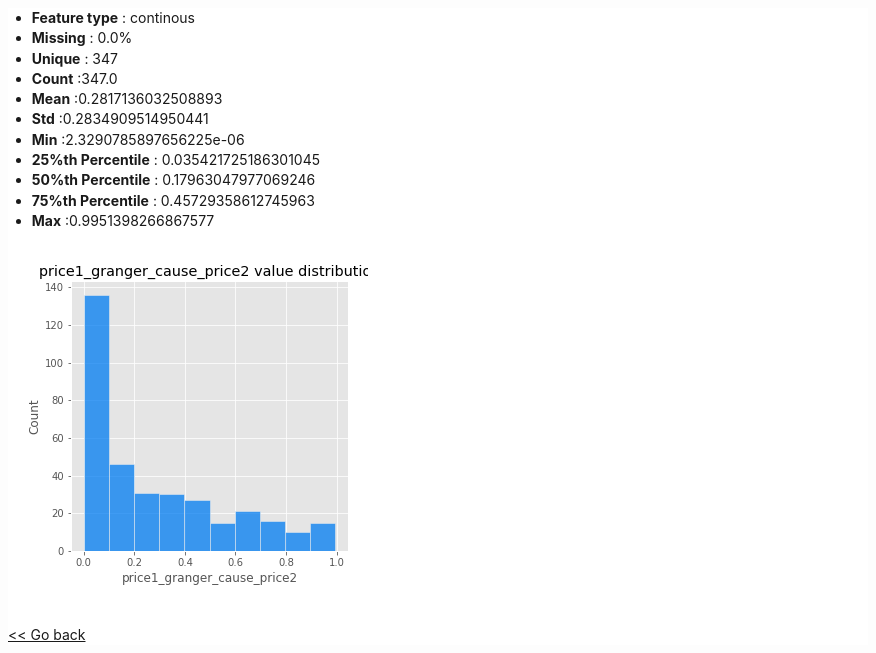 - **Feature type** : continous
- **Missing** : 0.0%
- **Unique** : 347
- **Count** :347.0
- **Mean** :0.2817136032508893
- **Std** :0.2834909514950441
- **Min** :2.3290785897656225e-06
- **25%th Percentile** : 0.035421725186301045
- **50%th Percentile** : 0.17963047977069246
- **75%th Percentile** : 0.45729358612745963
- **Max** :0.9951398266867577

![](price1_granger_cause_price2.png)


[<< Go back](../README.md)
